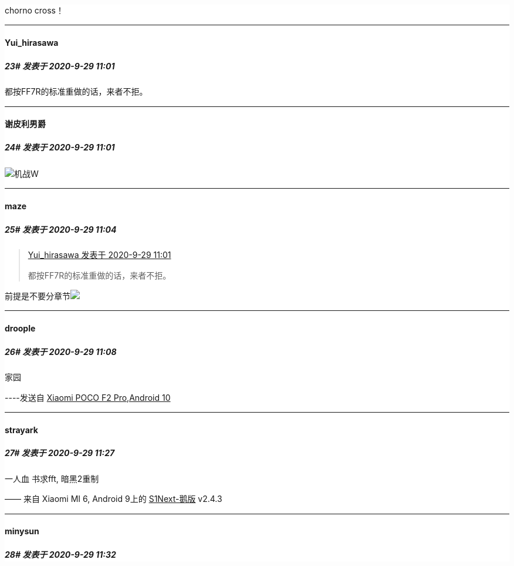 chorno cross！


-----

####  Yui_hirasawa  
##### 23#       发表于 2020-9-29 11:01


都按FF7R的标准重做的话，来者不拒。


-----

####  谢皮利男爵  
##### 24#       发表于 2020-9-29 11:01


<img src="https://static.saraba1st.com/image/smiley/face2017/037.png" referrerpolicy="no-referrer">机战W


-----

####  maze  
##### 25#       发表于 2020-9-29 11:04


<blockquote><a href="httphttps://bbs.saraba1st.com/2b/forum.php?mod=redirect&amp;goto=findpost&amp;pid=48893442&amp;ptid=1962450" target="_blank">Yui_hirasawa 发表于 2020-9-29 11:01</a>

都按FF7R的标准重做的话，来者不拒。</blockquote>
前提是不要分章节<img src="https://static.saraba1st.com/image/smiley/face2017/001.png" referrerpolicy="no-referrer">


-----

####  droople  
##### 26#       发表于 2020-9-29 11:08


家园


----发送自 [Xiaomi POCO F2 Pro,Android 10](http://stage1.5j4m.com/?1.36)


-----

####  strayark  
##### 27#       发表于 2020-9-29 11:27


一人血 书求fft, 暗黑2重制

—— 来自 Xiaomi MI 6, Android 9上的 [S1Next-鹅版](https://github.com/ykrank/S1-Next/releases) v2.4.3


-----

####  minysun  
##### 28#       发表于 2020-9-29 11:32
